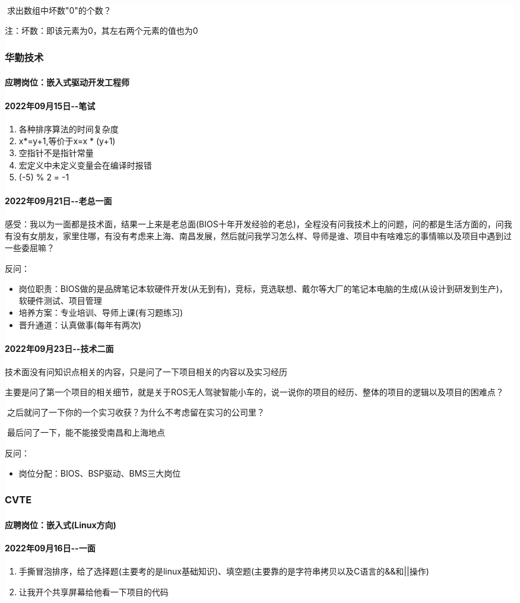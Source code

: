 ​	求出数组中坏数"0"的个数？

注：坏数：即该元素为0，其左右两个元素的值也为0





### 华勤技术

#### 应聘岗位：嵌入式驱动开发工程师

#### 2022年09月15日--笔试

1. 各种排序算法的时间复杂度
2. x*=y+1,等价于x=x * (y+1)
3. 空指针不是指针常量
4. 宏定义中未定义变量会在编译时报错
5. (-5) % 2 = -1



#### 2022年09月21日--老总一面

感受：我以为一面都是技术面，结果一上来是老总面(BIOS十年开发经验的老总)，全程没有问我技术上的问题，问的都是生活方面的，问我有没有女朋友，家里住哪，有没有考虑来上海、南昌发展，然后就问我学习怎么样、导师是谁、项目中有啥难忘的事情嘛以及项目中遇到过一些委屈嘛？

反问：

- 岗位职责：BIOS做的是品牌笔记本软硬件开发(从无到有)，竞标，竞选联想、戴尔等大厂的笔记本电脑的生成(从设计到研发到生产)，软硬件测试、项目管理
- 培养方案：专业培训、导师上课(有习题练习)
- 晋升通道：认真做事(每年有两次)



#### 2022年09月23日--技术二面

​	技术面没有问知识点相关的内容，只是问了一下项目相关的内容以及实习经历

​	主要是问了第一个项目的相关细节，就是关于ROS无人驾驶智能小车的，说一说你的项目的经历、整体的项目的逻辑以及项目的困难点？

​	之后就问了一下你的一个实习收获？为什么不考虑留在实习的公司里？

​	最后问了一下，能不能接受南昌和上海地点

反问：

- 岗位分配：BIOS、BSP驱动、BMS三大岗位





### CVTE

#### 应聘岗位：嵌入式(Linux方向)

#### 2022年09月16日--一面

1. 手撕冒泡排序，给了选择题(主要考的是linux基础知识)、填空题(主要靠的是字符串拷贝以及C语言的&&和||操作)

2. 让我开个共享屏幕给他看一下项目的代码
